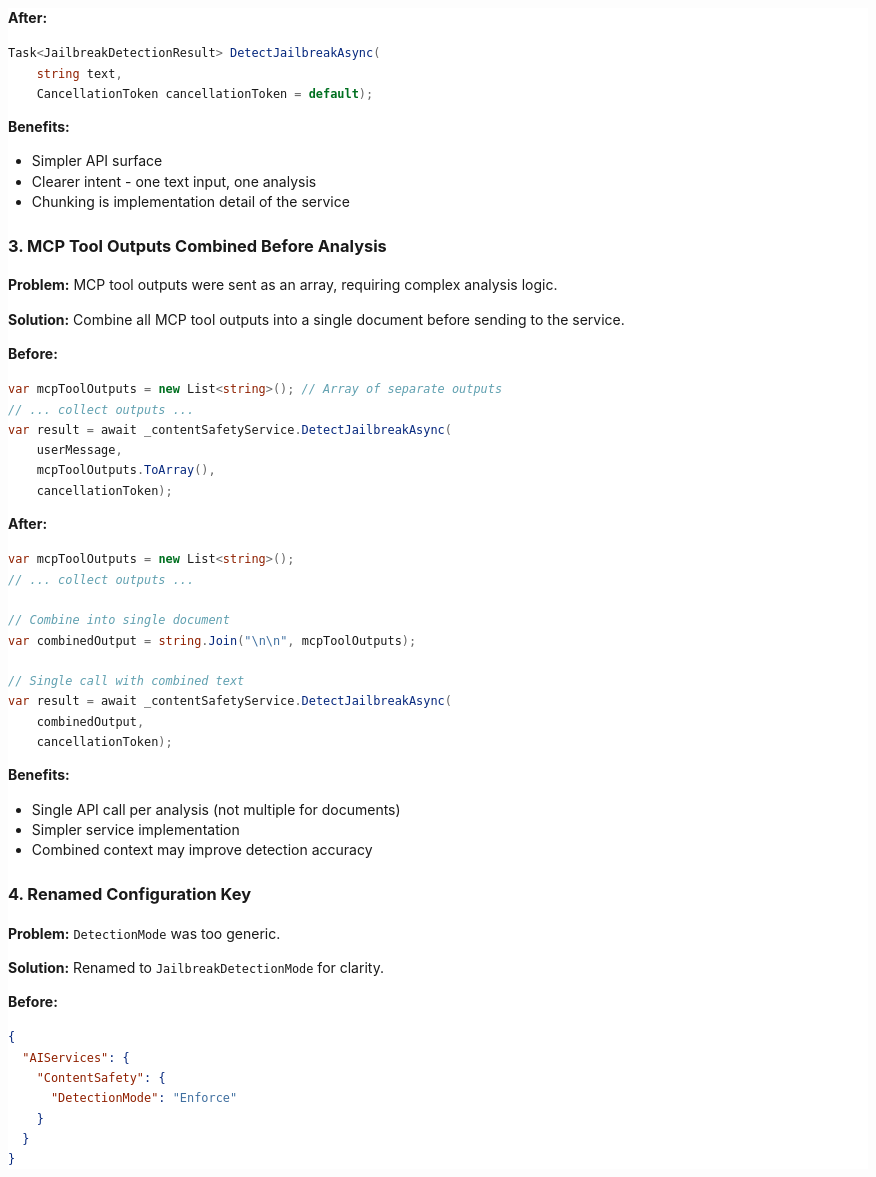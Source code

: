 **After:**
```csharp
Task<JailbreakDetectionResult> DetectJailbreakAsync(
    string text, 
    CancellationToken cancellationToken = default);
```

**Benefits:**
- Simpler API surface
- Clearer intent - one text input, one analysis
- Chunking is implementation detail of the service

### 3. **MCP Tool Outputs Combined Before Analysis**

**Problem:** MCP tool outputs were sent as an array, requiring complex analysis logic.

**Solution:** Combine all MCP tool outputs into a single document before sending to the service.

**Before:**
```csharp
var mcpToolOutputs = new List<string>(); // Array of separate outputs
// ... collect outputs ...
var result = await _contentSafetyService.DetectJailbreakAsync(
    userMessage, 
    mcpToolOutputs.ToArray(), 
    cancellationToken);
```

**After:**
```csharp
var mcpToolOutputs = new List<string>();
// ... collect outputs ...

// Combine into single document
var combinedOutput = string.Join("\n\n", mcpToolOutputs);

// Single call with combined text
var result = await _contentSafetyService.DetectJailbreakAsync(
    combinedOutput, 
    cancellationToken);
```

**Benefits:**
- Single API call per analysis (not multiple for documents)
- Simpler service implementation
- Combined context may improve detection accuracy

### 4. **Renamed Configuration Key**

**Problem:** `DetectionMode` was too generic.

**Solution:** Renamed to `JailbreakDetectionMode` for clarity.

**Before:**
```json
{
  "AIServices": {
    "ContentSafety": {
      "DetectionMode": "Enforce"
    }
  }
}
```

